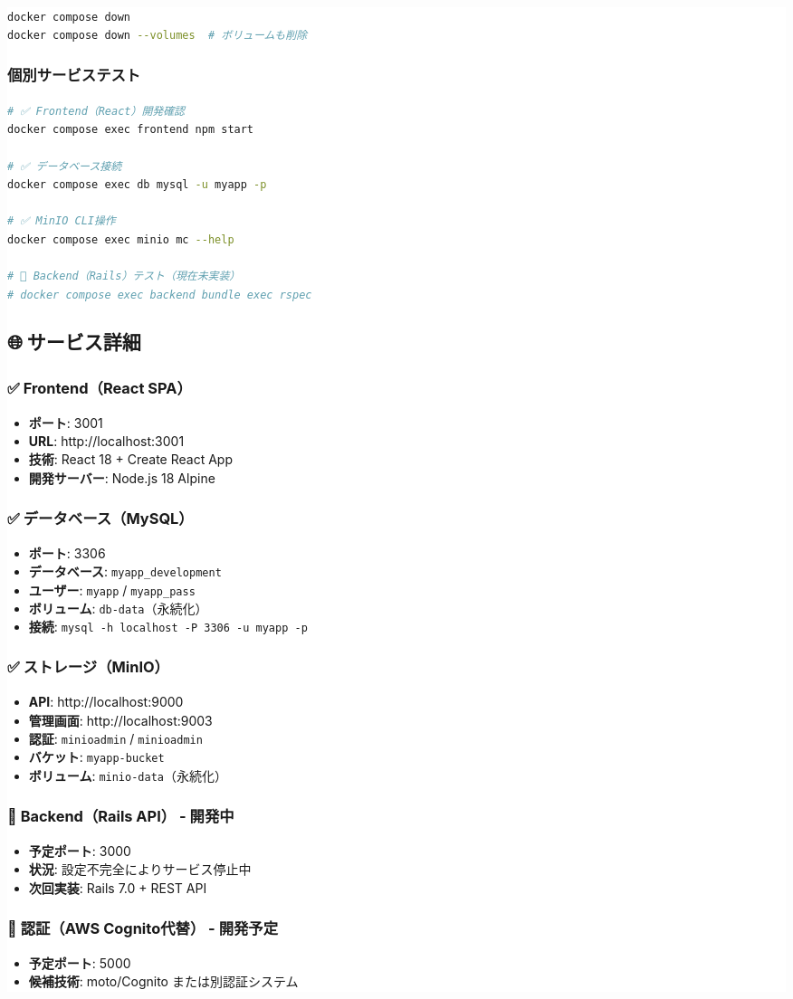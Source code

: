 ```bash
docker compose down
docker compose down --volumes  # ボリュームも削除
```

### 個別サービステスト

```bash
# ✅ Frontend（React）開発確認
docker compose exec frontend npm start

# ✅ データベース接続
docker compose exec db mysql -u myapp -p

# ✅ MinIO CLI操作
docker compose exec minio mc --help

# 🚧 Backend（Rails）テスト（現在未実装）
# docker compose exec backend bundle exec rspec
```

## 🌐 サービス詳細

### ✅ **Frontend（React SPA）**
- **ポート**: 3001  
- **URL**: http://localhost:3001
- **技術**: React 18 + Create React App
- **開発サーバー**: Node.js 18 Alpine

### ✅ **データベース（MySQL）**
- **ポート**: 3306
- **データベース**: `myapp_development`
- **ユーザー**: `myapp` / `myapp_pass`  
- **ボリューム**: `db-data`（永続化）
- **接続**: `mysql -h localhost -P 3306 -u myapp -p`

### ✅ **ストレージ（MinIO）**
- **API**: http://localhost:9000
- **管理画面**: http://localhost:9003
- **認証**: `minioadmin` / `minioadmin`
- **バケット**: `myapp-bucket`
- **ボリューム**: `minio-data`（永続化）

### 🚧 **Backend（Rails API）** - 開発中
- **予定ポート**: 3000
- **状況**: 設定不完全によりサービス停止中
- **次回実装**: Rails 7.0 + REST API

### 🚧 **認証（AWS Cognito代替）** - 開発予定
- **予定ポート**: 5000
- **候補技術**: moto/Cognito または別認証システム
